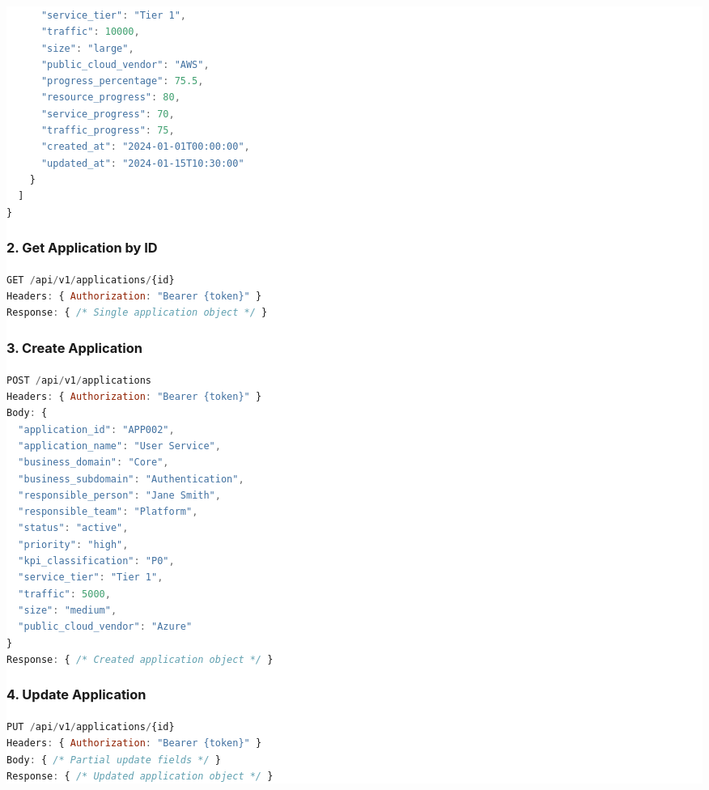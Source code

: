 ```javascript
      "service_tier": "Tier 1",
      "traffic": 10000,
      "size": "large",
      "public_cloud_vendor": "AWS",
      "progress_percentage": 75.5,
      "resource_progress": 80,
      "service_progress": 70,
      "traffic_progress": 75,
      "created_at": "2024-01-01T00:00:00",
      "updated_at": "2024-01-15T10:30:00"
    }
  ]
}
```

### 2. Get Application by ID
```javascript
GET /api/v1/applications/{id}
Headers: { Authorization: "Bearer {token}" }
Response: { /* Single application object */ }
```

### 3. Create Application
```javascript
POST /api/v1/applications
Headers: { Authorization: "Bearer {token}" }
Body: {
  "application_id": "APP002",
  "application_name": "User Service",
  "business_domain": "Core",
  "business_subdomain": "Authentication",
  "responsible_person": "Jane Smith",
  "responsible_team": "Platform",
  "status": "active",
  "priority": "high",
  "kpi_classification": "P0",
  "service_tier": "Tier 1",
  "traffic": 5000,
  "size": "medium",
  "public_cloud_vendor": "Azure"
}
Response: { /* Created application object */ }
```

### 4. Update Application
```javascript
PUT /api/v1/applications/{id}
Headers: { Authorization: "Bearer {token}" }
Body: { /* Partial update fields */ }
Response: { /* Updated application object */ }
```
